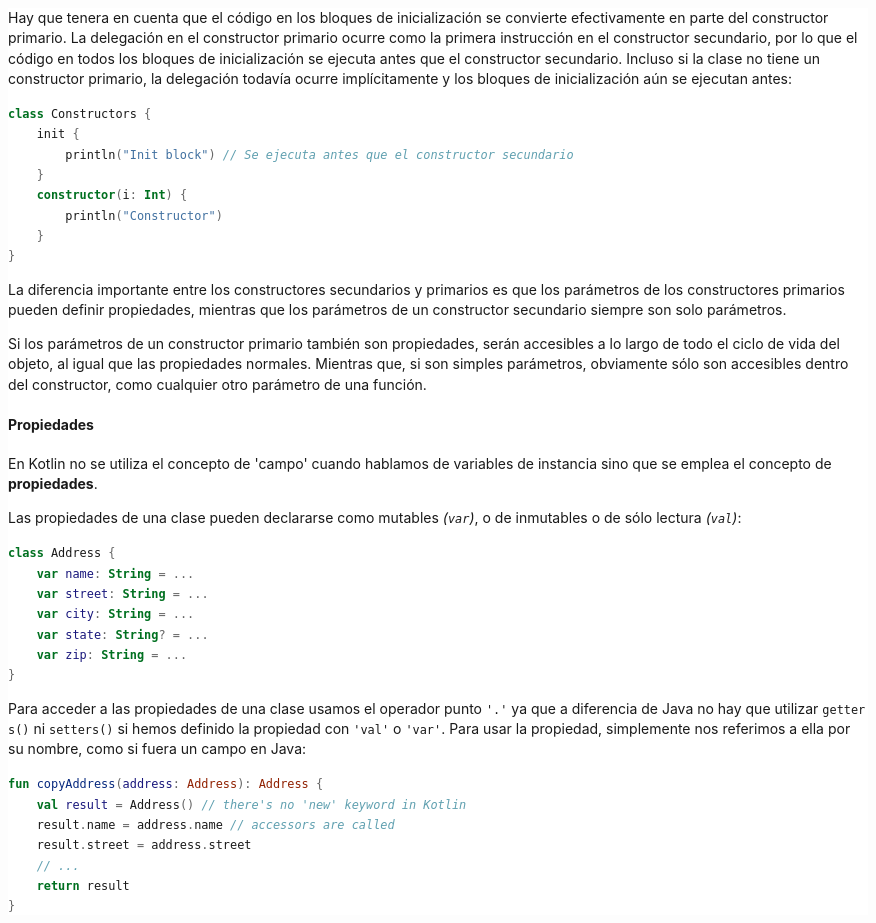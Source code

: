 Hay que tenera en cuenta que el código en los bloques de inicialización se convierte efectivamente en parte del constructor primario. La delegación en el constructor primario ocurre como la primera instrucción en el constructor secundario, por lo que el código en todos los bloques de inicialización se ejecuta antes que el constructor secundario. Incluso si la clase no tiene un constructor primario, la delegación todavía ocurre implícitamente y los bloques de inicialización aún se ejecutan antes:

```kotlin
class Constructors {
    init {
        println("Init block") // Se ejecuta antes que el constructor secundario
    }
    constructor(i: Int) {
        println("Constructor")
    }
}
```

La diferencia importante entre los constructores secundarios y primarios es que los parámetros de los constructores primarios pueden definir propiedades, mientras que los parámetros de un constructor secundario siempre son solo parámetros.

Si los parámetros de un constructor primario también son propiedades, serán accesibles a lo largo de todo el ciclo de vida del objeto, al igual que las propiedades normales. Mientras que, si son simples parámetros, obviamente sólo son accesibles dentro del constructor, como cualquier otro parámetro de una función.

#### Propiedades

En Kotlin no se utiliza el concepto de 'campo' cuando hablamos de variables de instancia sino que se emplea el concepto de **propiedades**.

Las propiedades de una clase pueden declararse como mutables _(`var`)_, o de inmutables o de sólo lectura _(`val`)_:

```kotlin
class Address {
    var name: String = ...
    var street: String = ...
    var city: String = ...
    var state: String? = ...
    var zip: String = ...
}
```

Para acceder a las propiedades de una clase usamos el operador punto `'.'` ya que a diferencia de Java no hay que utilizar `getters()` ni `setters()` si hemos definido la propiedad con `'val'` o `'var'`. Para usar la propiedad, simplemente nos referimos a ella por su nombre, como si fuera un campo en Java:

```kotlin
fun copyAddress(address: Address): Address {
    val result = Address() // there's no 'new' keyword in Kotlin
    result.name = address.name // accessors are called
    result.street = address.street
    // ...
    return result
}
```
